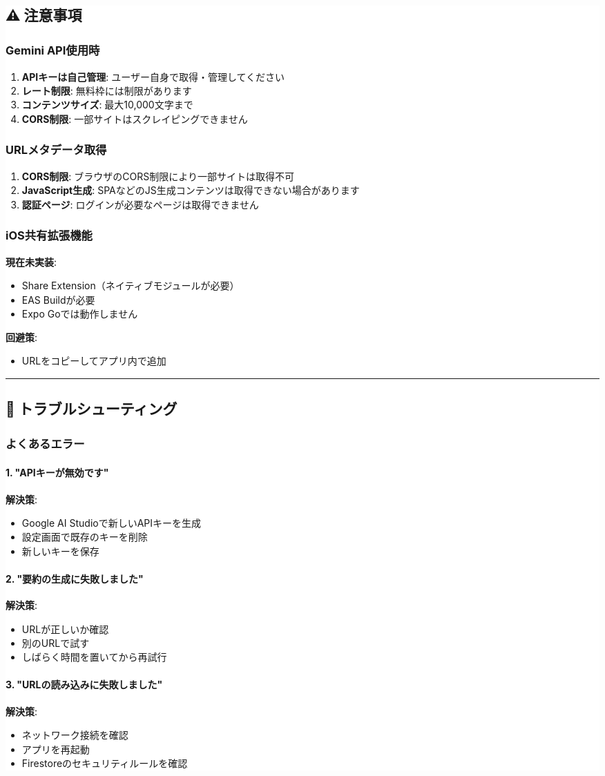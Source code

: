 
## ⚠️ 注意事項

### Gemini API使用時

1. **APIキーは自己管理**: ユーザー自身で取得・管理してください
2. **レート制限**: 無料枠には制限があります
3. **コンテンツサイズ**: 最大10,000文字まで
4. **CORS制限**: 一部サイトはスクレイピングできません

### URLメタデータ取得

1. **CORS制限**: ブラウザのCORS制限により一部サイトは取得不可
2. **JavaScript生成**: SPAなどのJS生成コンテンツは取得できない場合があります
3. **認証ページ**: ログインが必要なページは取得できません

### iOS共有拡張機能

**現在未実装**:
- Share Extension（ネイティブモジュールが必要）
- EAS Buildが必要
- Expo Goでは動作しません

**回避策**:
- URLをコピーしてアプリ内で追加

---

## 🐛 トラブルシューティング

### よくあるエラー

#### 1. "APIキーが無効です"

**解決策**:
- Google AI Studioで新しいAPIキーを生成
- 設定画面で既存のキーを削除
- 新しいキーを保存

#### 2. "要約の生成に失敗しました"

**解決策**:
- URLが正しいか確認
- 別のURLで試す
- しばらく時間を置いてから再試行

#### 3. "URLの読み込みに失敗しました"

**解決策**:
- ネットワーク接続を確認
- アプリを再起動
- Firestoreのセキュリティルールを確認
